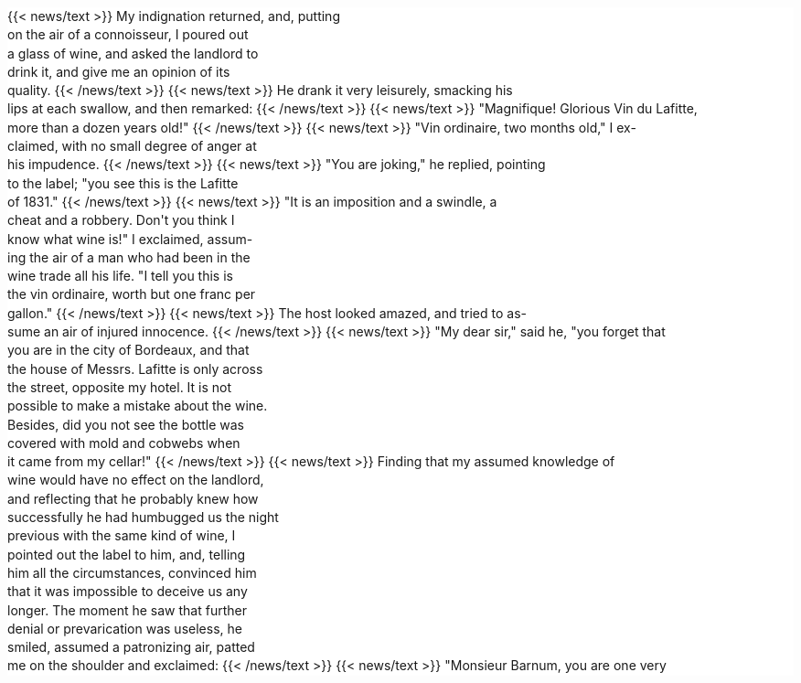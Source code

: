 {{< news/text >}}
My indignation returned, and, putting<br/>
on the air of a connoisseur, I poured out<br/>
a glass of wine, and asked the landlord to<br/>
drink it, and give me an opinion of its<br/>
quality.
{{< /news/text >}}
{{< news/text >}}
He drank it very leisurely, smacking his<br/>
lips at each swallow, and then remarked:
{{< /news/text >}}
{{< news/text >}}
"Magnifique! Glorious Vin du Lafitte,<br/>
more than a dozen years old!"
{{< /news/text >}}
{{< news/text >}}
"Vin ordinaire, two months old," I ex-<br/>
claimed, with no small degree of anger at<br/>
his impudence.
{{< /news/text >}}
{{< news/text >}}
"You are joking," he replied, pointing<br/>
to the label; "you see this is the Lafitte<br/>
of 1831."
{{< /news/text >}}
{{< news/text >}}
"It is an imposition and a swindle, a<br/>
cheat and a robbery. Don't you think I<br/>
know what wine is!" I exclaimed, assum-<br/>
ing the air of a man who had been in the<br/>
wine trade all his life. "I tell you this is<br/>
the vin ordinaire, worth but one franc per<br/>
gallon."
{{< /news/text >}}
{{< news/text >}}
The host looked amazed, and tried to as-<br/>
sume an air of injured innocence.
{{< /news/text >}}
{{< news/text >}}
"My dear sir," said he, "you forget that<br/>
you are in the city of Bordeaux, and that<br/>
the house of Messrs. Lafitte is only across<br/>
the street, opposite my hotel. It is not<br/>
possible to make a mistake about the wine.<br/>
Besides, did you not see the bottle was<br/>
covered with mold and cobwebs when<br/>
it came from my cellar!"
{{< /news/text >}}
{{< news/text >}}
Finding that my assumed knowledge of<br/>
wine would have no effect on the landlord,<br/>
and reflecting that he probably knew how<br/>
successfully he had humbugged us the night<br/>
previous with the same kind of wine, I<br/>
pointed out the label to him, and, telling<br/>
him all the circumstances, convinced him<br/>
that it was impossible to deceive us any<br/>
longer. The moment he saw that further<br/>
denial or prevarication was useless, he<br/>
smiled, assumed a patronizing air, patted<br/>
me on the shoulder and exclaimed:
{{< /news/text >}}
{{< news/text >}}
"Monsieur Barnum, you are one very<br/>